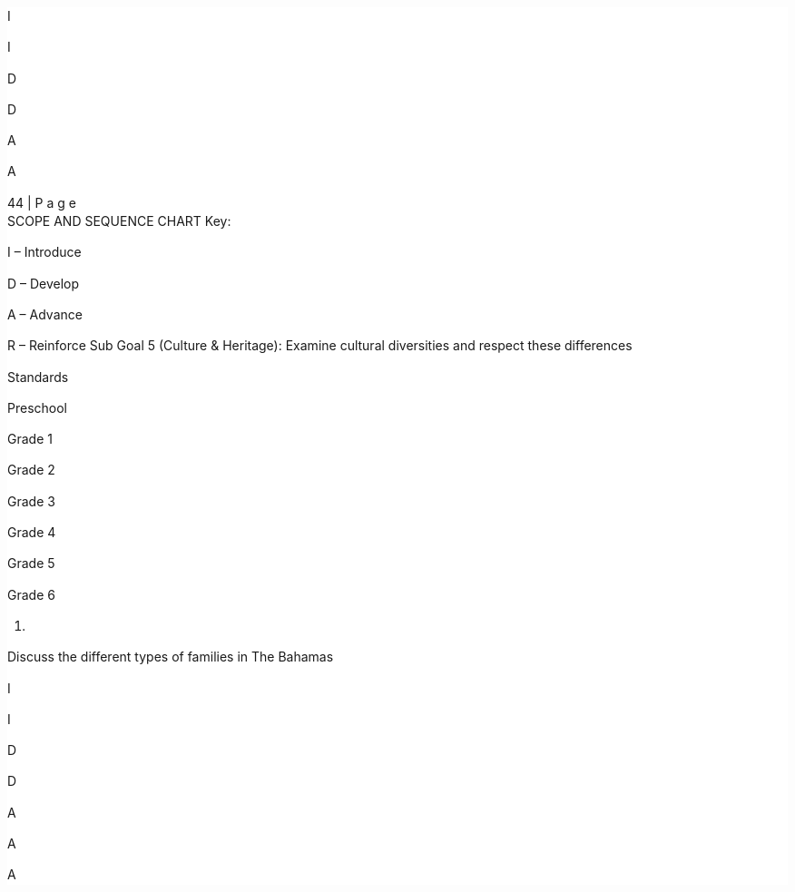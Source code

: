 I 
 
I 
 
D 
 
D 
 
A 
 
A 
 
 
 


 
44 | P a g e  
SCOPE AND SEQUENCE CHART 
Key:  
 
I – Introduce  
 
D – Develop  
 
 
A – Advance  
 
R – Reinforce 
Sub Goal 5 (Culture & Heritage): Examine cultural diversities and respect these differences 
 
Standards 
 
 
Preschool 
 
Grade 1 
 
Grade 2 
 
Grade 3 
 
Grade 4 
 
Grade 5 
 
Grade 6 
 
1. 
Discuss the different types of families in The Bahamas 
 
 
 
 
I 
 
 
I 
 
D 
 
D 
 
A 
 
A 
 
A 
 